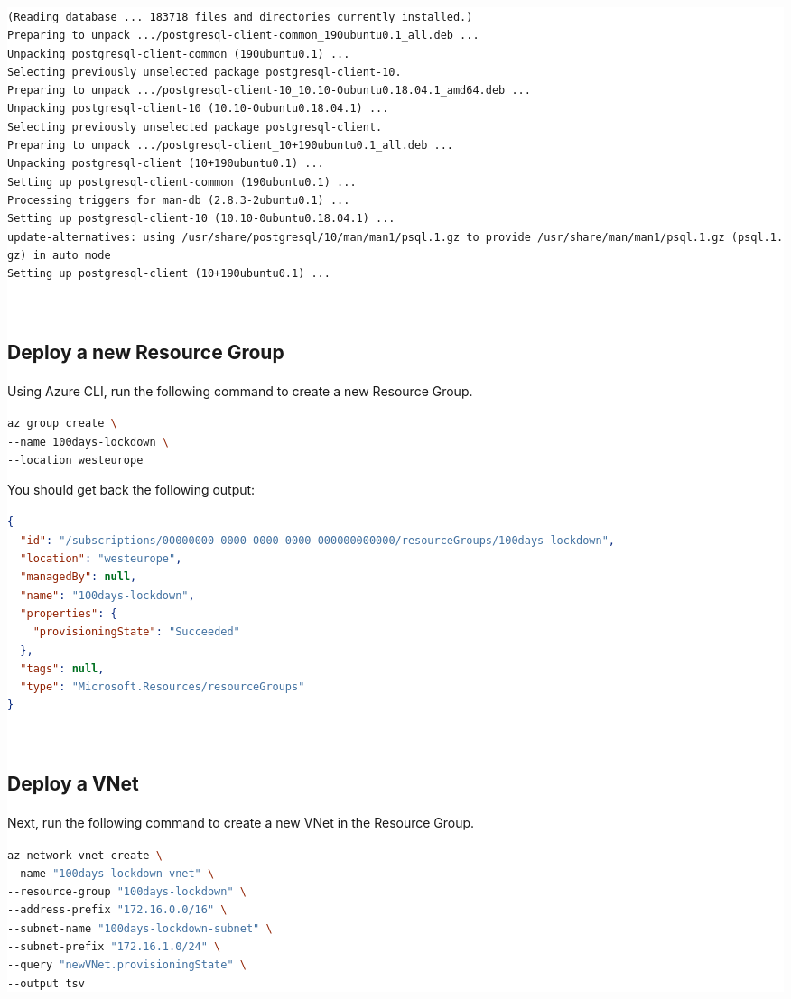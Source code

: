 ```console
(Reading database ... 183718 files and directories currently installed.)
Preparing to unpack .../postgresql-client-common_190ubuntu0.1_all.deb ...
Unpacking postgresql-client-common (190ubuntu0.1) ...
Selecting previously unselected package postgresql-client-10.
Preparing to unpack .../postgresql-client-10_10.10-0ubuntu0.18.04.1_amd64.deb ...
Unpacking postgresql-client-10 (10.10-0ubuntu0.18.04.1) ...
Selecting previously unselected package postgresql-client.
Preparing to unpack .../postgresql-client_10+190ubuntu0.1_all.deb ...
Unpacking postgresql-client (10+190ubuntu0.1) ...
Setting up postgresql-client-common (190ubuntu0.1) ...
Processing triggers for man-db (2.8.3-2ubuntu0.1) ...
Setting up postgresql-client-10 (10.10-0ubuntu0.18.04.1) ...
update-alternatives: using /usr/share/postgresql/10/man/man1/psql.1.gz to provide /usr/share/man/man1/psql.1.gz (psql.1.gz) in auto mode
Setting up postgresql-client (10+190ubuntu0.1) ...
```

</br>

## Deploy a new Resource Group

Using Azure CLI, run the following command to create a new Resource Group.

```bash
az group create \
--name 100days-lockdown \
--location westeurope
```

You should get back the following output:

```json
{
  "id": "/subscriptions/00000000-0000-0000-0000-000000000000/resourceGroups/100days-lockdown",
  "location": "westeurope",
  "managedBy": null,
  "name": "100days-lockdown",
  "properties": {
    "provisioningState": "Succeeded"
  },
  "tags": null,
  "type": "Microsoft.Resources/resourceGroups"
}
```

</br>

## Deploy a VNet

Next, run the following command to create a new VNet in the Resource Group.

```bash
az network vnet create \
--name "100days-lockdown-vnet" \
--resource-group "100days-lockdown" \
--address-prefix "172.16.0.0/16" \
--subnet-name "100days-lockdown-subnet" \
--subnet-prefix "172.16.1.0/24" \
--query "newVNet.provisioningState" \
--output tsv
```

